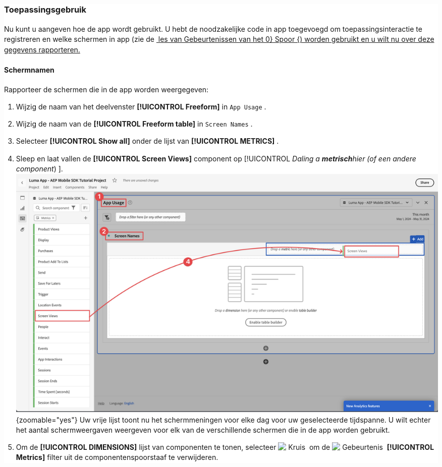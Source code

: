 
### Toepassingsgebruik

Nu kunt u aangeven hoe de app wordt gebruikt. U hebt de noodzakelijke code in app toegevoegd om toepassingsinteractie te registreren en welke schermen in app (zie de [&#x200B; les van Gebeurtenissen van het 0&rbrace; Spoor &lbrace;) worden gebruikt en u wilt nu over deze gegevens rapporteren.](events.md)

#### Schermnamen

Rapporteer de schermen die in de app worden weergegeven:

1. Wijzig de naam van het deelvenster **[!UICONTROL Freeform]** in `App Usage` .

1. Wijzig de naam van de **[!UICONTROL Freeform table]** in `Screen Names` .

1. Selecteer **[!UICONTROL Show all]** onder de lijst van **[!UICONTROL METRICS]** .

1. Sleep en laat vallen de **[!UICONTROL Screen Views]** component op [!UICONTROL _Daling a **metrisch**&#x200B;hier (of een andere component_) &#x200B;].
   ![&#x200B; de Projecten van CJA 7 &#x200B;](assets/cja-projects-7.png){zoomable="yes"}
Uw vrije lijst toont nu het schermmeningen voor elke dag voor uw geselecteerde tijdspanne. U wilt echter het aantal schermweergaven weergeven voor elk van de verschillende schermen die in de app worden gebruikt.

1. Om de **[!UICONTROL DIMENSIONS]** lijst van componenten te tonen, selecteer ![&#x200B; Kruis &#x200B;](https://spectrum.adobe.com/static/icons/ui_18/CrossSize100.svg) om de ![&#x200B; Gebeurtenis &#x200B;](https://spectrum.adobe.com/static/icons/workflow_18/Smock_Event_18_N.svg) **[!UICONTROL Metrics]** filter uit de componentenspoorstaaf te verwijderen.